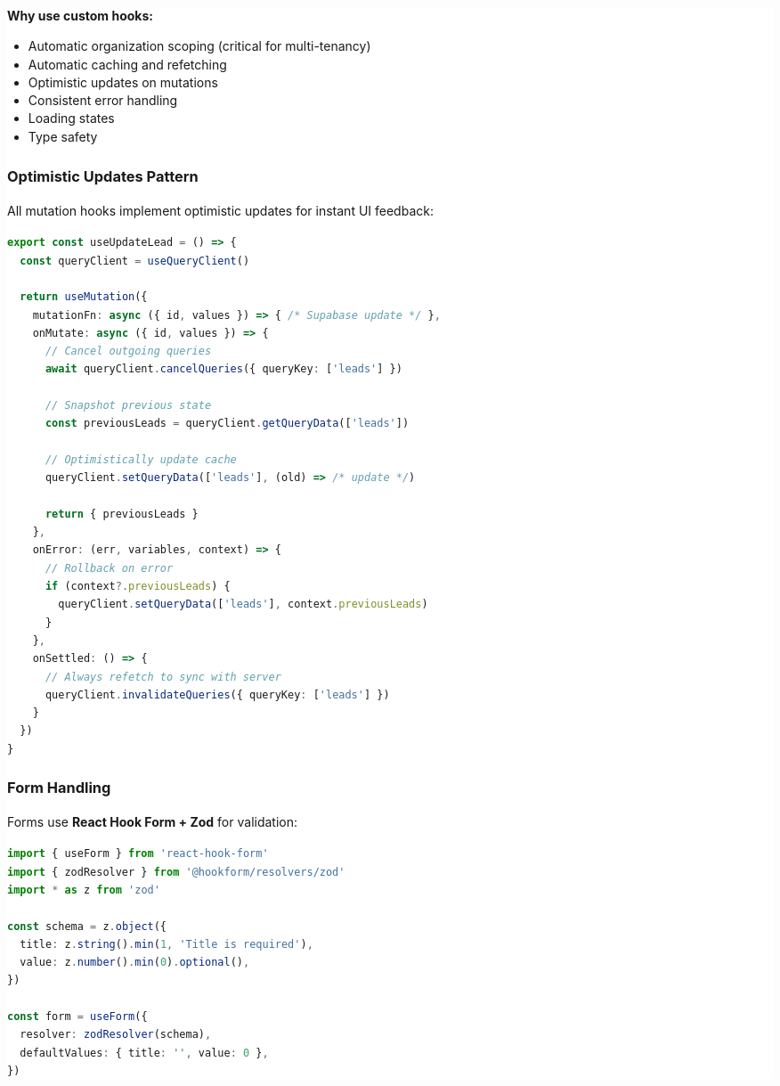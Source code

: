 **Why use custom hooks:**
- Automatic organization scoping (critical for multi-tenancy)
- Automatic caching and refetching
- Optimistic updates on mutations
- Consistent error handling
- Loading states
- Type safety

### Optimistic Updates Pattern

All mutation hooks implement optimistic updates for instant UI feedback:

```typescript
export const useUpdateLead = () => {
  const queryClient = useQueryClient()

  return useMutation({
    mutationFn: async ({ id, values }) => { /* Supabase update */ },
    onMutate: async ({ id, values }) => {
      // Cancel outgoing queries
      await queryClient.cancelQueries({ queryKey: ['leads'] })

      // Snapshot previous state
      const previousLeads = queryClient.getQueryData(['leads'])

      // Optimistically update cache
      queryClient.setQueryData(['leads'], (old) => /* update */)

      return { previousLeads }
    },
    onError: (err, variables, context) => {
      // Rollback on error
      if (context?.previousLeads) {
        queryClient.setQueryData(['leads'], context.previousLeads)
      }
    },
    onSettled: () => {
      // Always refetch to sync with server
      queryClient.invalidateQueries({ queryKey: ['leads'] })
    }
  })
}
```

### Form Handling

Forms use **React Hook Form + Zod** for validation:
```typescript
import { useForm } from 'react-hook-form'
import { zodResolver } from '@hookform/resolvers/zod'
import * as z from 'zod'

const schema = z.object({
  title: z.string().min(1, 'Title is required'),
  value: z.number().min(0).optional(),
})

const form = useForm({
  resolver: zodResolver(schema),
  defaultValues: { title: '', value: 0 },
})
```
